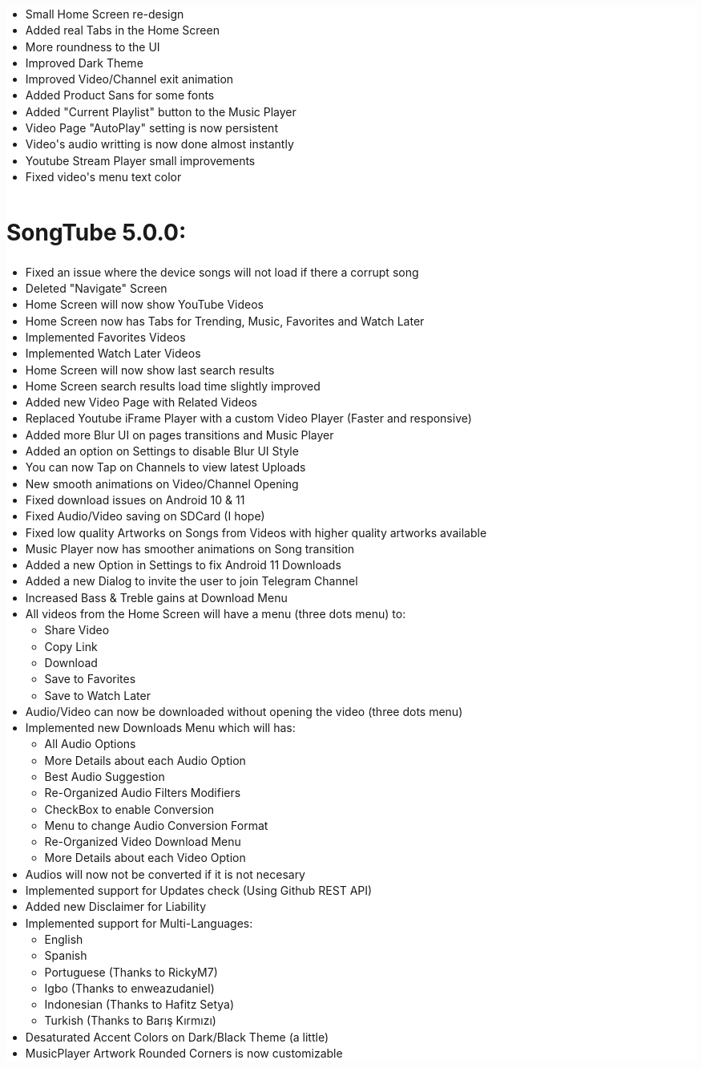 - Small Home Screen re-design
- Added real Tabs in the Home Screen
- More roundness to the UI
- Improved Dark Theme
- Improved Video/Channel exit animation
- Added Product Sans for some fonts
- Added "Current Playlist" button to the Music Player
- Video Page "AutoPlay" setting is now persistent
- Video's audio writting is now done almost instantly
- Youtube Stream Player small improvements
- Fixed video's menu text color

# SongTube 5.0.0:

- Fixed an issue where the device songs will not load if there a corrupt song
- Deleted "Navigate" Screen
- Home Screen will now show YouTube Videos
- Home Screen now has Tabs for Trending, Music, Favorites and Watch Later
- Implemented Favorites Videos
- Implemented Watch Later Videos
- Home Screen will now show last search results
- Home Screen search results load time slightly improved
- Added new Video Page with Related Videos
- Replaced Youtube iFrame Player with a custom Video Player (Faster and responsive)
- Added more Blur UI on pages transitions and Music Player
- Added an option on Settings to disable Blur UI Style
- You can now Tap on Channels to view latest Uploads
- New smooth animations on Video/Channel Opening
- Fixed download issues on Android 10 & 11
- Fixed Audio/Video saving on SDCard (I hope)
- Fixed low quality Artworks on Songs from Videos with higher quality artworks available
- Music Player now has smoother animations on Song transition
- Added a new Option in Settings to fix Android 11 Downloads
- Added a new Dialog to invite the user to join Telegram Channel
- Increased Bass & Treble gains at Download Menu
- All videos from the Home Screen will have a menu (three dots menu) to:
    * Share Video
    * Copy Link
    * Download
    * Save to Favorites
    * Save to Watch Later
- Audio/Video can now be downloaded without opening the video (three dots menu)
- Implemented new Downloads Menu which will has:
    * All Audio Options
    * More Details about each Audio Option
    * Best Audio Suggestion
    * Re-Organized Audio Filters Modifiers
    * CheckBox to enable Conversion
    * Menu to change Audio Conversion Format
    * Re-Organized Video Download Menu
    * More Details about each Video Option
- Audios will now not be converted if it is not necesary
- Implemented support for Updates check (Using Github REST API)
- Added new Disclaimer for Liability
- Implemented support for Multi-Languages:
    * English
    * Spanish
    * Portuguese (Thanks to RickyM7)
    * Igbo (Thanks to enweazudaniel)
    * Indonesian (Thanks to Hafitz Setya)
    * Turkish (Thanks to Barış Kırmızı)
- Desaturated Accent Colors on Dark/Black Theme (a little)
- MusicPlayer Artwork Rounded Corners is now customizable